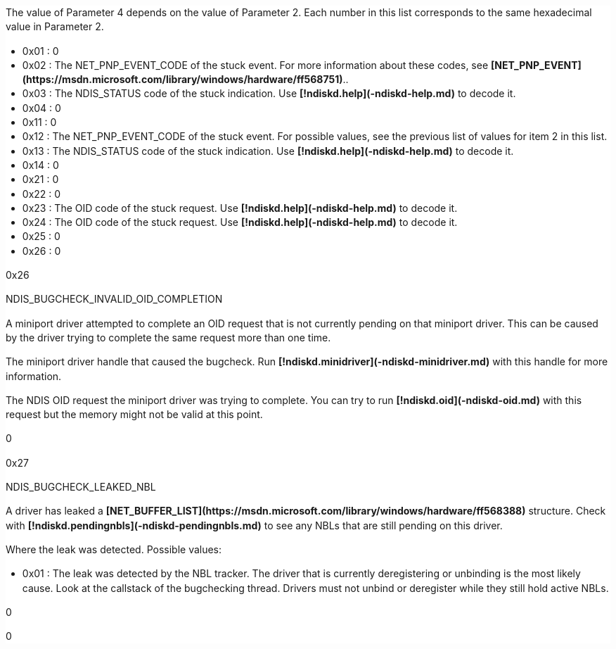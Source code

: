 </ul></td>
<td align="left"><p>The value of Parameter 4 depends on the value of Parameter 2. Each number in this list corresponds to the same hexadecimal value in Parameter 2.</p>
<ul>
<li>0x01 : 0</li>
<li>0x02 : The NET_PNP_EVENT_CODE of the stuck event. For more information about these codes, see <strong>[NET_PNP_EVENT](https://msdn.microsoft.com/library/windows/hardware/ff568751)</strong>..</li>
<li>0x03 : The NDIS_STATUS code of the stuck indication. Use <strong>[!ndiskd.help](-ndiskd-help.md)</strong> to decode it.</li>
<li>0x04 : 0</li>
<li>0x11 : 0</li>
<li>0x12 : The NET_PNP_EVENT_CODE of the stuck event. For possible values, see the previous list of values for item 2 in this list.</li>
<li>0x13 : The NDIS_STATUS code of the stuck indication. Use <strong>[!ndiskd.help](-ndiskd-help.md)</strong> to decode it.</li>
<li>0x14 : 0</li>
<li>0x21 : 0</li>
<li>0x22 : 0</li>
<li>0x23 : The OID code of the stuck request. Use <strong>[!ndiskd.help](-ndiskd-help.md)</strong> to decode it.</li>
<li>0x24 : The OID code of the stuck request. Use <strong>[!ndiskd.help](-ndiskd-help.md)</strong> to decode it.</li>
<li>0x25 : 0</li>
<li>0x26 : 0</li>
</ul></td>
</tr>
<tr class="odd">
<td align="left"><p>0x26</p></td>
<td align="left"><p>NDIS_BUGCHECK_INVALID_OID_COMPLETION</p>
<p>A miniport driver attempted to complete an OID request that is not currently pending on that miniport driver. This can be caused by the driver trying to complete the same request more than one time.</p></td>
<td align="left"><p>The miniport driver handle that caused the bugcheck. Run <strong>[!ndiskd.minidriver](-ndiskd-minidriver.md)</strong> with this handle for more information.</p></td>
<td align="left"><p>The NDIS OID request the miniport driver was trying to complete. You can try to run <strong>[!ndiskd.oid](-ndiskd-oid.md)</strong> with this request but the memory might not be valid at this point.</p></td>
<td align="left"><p>0</p></td>
</tr>
<tr class="even">
<td align="left"><p>0x27</p></td>
<td align="left"><p>NDIS_BUGCHECK_LEAKED_NBL</p>
<p>A driver has leaked a <strong>[NET_BUFFER_LIST](https://msdn.microsoft.com/library/windows/hardware/ff568388)</strong> structure. Check with <strong>[!ndiskd.pendingnbls](-ndiskd-pendingnbls.md)</strong> to see any NBLs that are still pending on this driver.</p></td>
<td align="left"><p>Where the leak was detected. Possible values:</p>
<ul>
<li><p>0x01 : The leak was detected by the NBL tracker. The driver that is currently deregistering or unbinding is the most likely cause. Look at the callstack of the bugchecking thread. Drivers must not unbind or deregister while they still hold active NBLs.</p></li>
</ul></td>
<td align="left"><p>0</p></td>
<td align="left"><p>0</p></td>
</tr>
</tbody>
</table>
